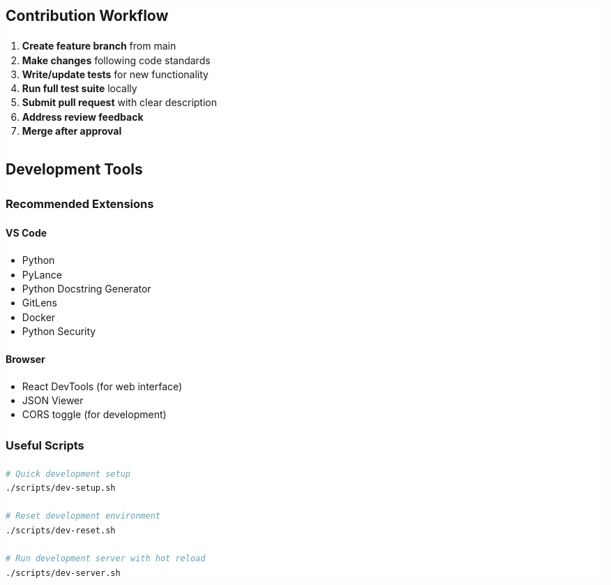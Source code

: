 ## Contribution Workflow

1. **Create feature branch** from main
2. **Make changes** following code standards
3. **Write/update tests** for new functionality
4. **Run full test suite** locally
5. **Submit pull request** with clear description
6. **Address review feedback**
7. **Merge after approval**

## Development Tools

### Recommended Extensions

#### VS Code
- Python
- PyLance  
- Python Docstring Generator
- GitLens
- Docker
- Python Security

#### Browser
- React DevTools (for web interface)
- JSON Viewer
- CORS toggle (for development)

### Useful Scripts

```bash
# Quick development setup
./scripts/dev-setup.sh

# Reset development environment
./scripts/dev-reset.sh

# Run development server with hot reload
./scripts/dev-server.sh
```